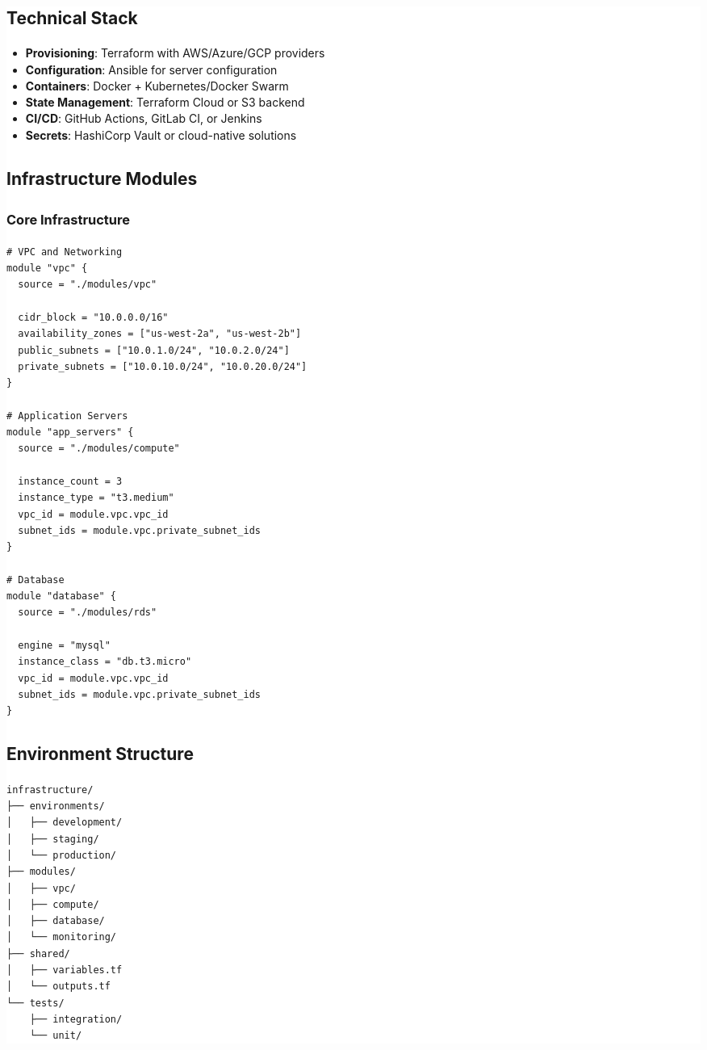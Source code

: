 ## Technical Stack
- **Provisioning**: Terraform with AWS/Azure/GCP providers
- **Configuration**: Ansible for server configuration
- **Containers**: Docker + Kubernetes/Docker Swarm
- **State Management**: Terraform Cloud or S3 backend
- **CI/CD**: GitHub Actions, GitLab CI, or Jenkins
- **Secrets**: HashiCorp Vault or cloud-native solutions

## Infrastructure Modules
### Core Infrastructure
```hcl
# VPC and Networking
module "vpc" {
  source = "./modules/vpc"
  
  cidr_block = "10.0.0.0/16"
  availability_zones = ["us-west-2a", "us-west-2b"]
  public_subnets = ["10.0.1.0/24", "10.0.2.0/24"]
  private_subnets = ["10.0.10.0/24", "10.0.20.0/24"]
}

# Application Servers
module "app_servers" {
  source = "./modules/compute"
  
  instance_count = 3
  instance_type = "t3.medium"
  vpc_id = module.vpc.vpc_id
  subnet_ids = module.vpc.private_subnet_ids
}

# Database
module "database" {
  source = "./modules/rds"
  
  engine = "mysql"
  instance_class = "db.t3.micro"
  vpc_id = module.vpc.vpc_id
  subnet_ids = module.vpc.private_subnet_ids
}
```

## Environment Structure
```
infrastructure/
├── environments/
│   ├── development/
│   ├── staging/
│   └── production/
├── modules/
│   ├── vpc/
│   ├── compute/
│   ├── database/
│   └── monitoring/
├── shared/
│   ├── variables.tf
│   └── outputs.tf
└── tests/
    ├── integration/
    └── unit/
```
